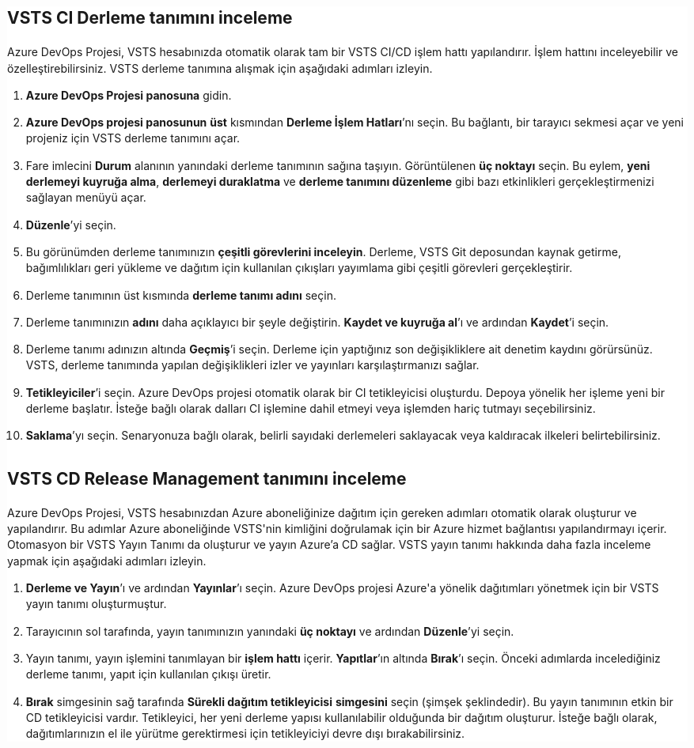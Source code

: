 ## <a name="examine-the-vsts-ci-build-definition"></a>VSTS CI Derleme tanımını inceleme

Azure DevOps Projesi, VSTS hesabınızda otomatik olarak tam bir VSTS CI/CD işlem hattı yapılandırır.  İşlem hattını inceleyebilir ve özelleştirebilirsiniz.  VSTS derleme tanımına alışmak için aşağıdaki adımları izleyin.

1. **Azure DevOps Projesi panosuna** gidin.

1. **Azure DevOps projesi panosunun** **üst** kısmından **Derleme İşlem Hatları**’nı seçin.  Bu bağlantı, bir tarayıcı sekmesi açar ve yeni projeniz için VSTS derleme tanımını açar.

1. Fare imlecini **Durum** alanının yanındaki derleme tanımının sağına taşıyın. Görüntülenen **üç noktayı** seçin.  Bu eylem, **yeni derlemeyi kuyruğa alma**, **derlemeyi duraklatma** ve **derleme tanımını düzenleme** gibi bazı etkinlikleri gerçekleştirmenizi sağlayan menüyü açar.

1. **Düzenle**’yi seçin.

1. Bu görünümden derleme tanımınızın **çeşitli görevlerini inceleyin**.  Derleme, VSTS Git deposundan kaynak getirme, bağımlılıkları geri yükleme ve dağıtım için kullanılan çıkışları yayımlama gibi çeşitli görevleri gerçekleştirir.

1. Derleme tanımının üst kısmında **derleme tanımı adını** seçin.

1. Derleme tanımınızın **adını** daha açıklayıcı bir şeyle değiştirin.  **Kaydet ve kuyruğa al**’ı ve ardından **Kaydet**’i seçin.

1. Derleme tanımı adınızın altında **Geçmiş**’i seçin.  Derleme için yaptığınız son değişikliklere ait denetim kaydını görürsünüz.  VSTS, derleme tanımında yapılan değişiklikleri izler ve yayınları karşılaştırmanızı sağlar.

1. **Tetikleyiciler**’i seçin.  Azure DevOps projesi otomatik olarak bir CI tetikleyicisi oluşturdu. Depoya yönelik her işleme yeni bir derleme başlatır.  İsteğe bağlı olarak dalları CI işlemine dahil etmeyi veya işlemden hariç tutmayı seçebilirsiniz.

1. **Saklama**’yı seçin.  Senaryonuza bağlı olarak, belirli sayıdaki derlemeleri saklayacak veya kaldıracak ilkeleri belirtebilirsiniz.

## <a name="examine-the-vsts-cd-release-management-definition"></a>VSTS CD Release Management tanımını inceleme

Azure DevOps Projesi, VSTS hesabınızdan Azure aboneliğinize dağıtım için gereken adımları otomatik olarak oluşturur ve yapılandırır.  Bu adımlar Azure aboneliğinde VSTS'nin kimliğini doğrulamak için bir Azure hizmet bağlantısı yapılandırmayı içerir.  Otomasyon bir VSTS Yayın Tanımı da oluşturur ve yayın Azure’a CD sağlar.  VSTS yayın tanımı hakkında daha fazla inceleme yapmak için aşağıdaki adımları izleyin.

1. **Derleme ve Yayın**’ı ve ardından **Yayınlar**’ı seçin.  Azure DevOps projesi Azure'a yönelik dağıtımları yönetmek için bir VSTS yayın tanımı oluşturmuştur.

1. Tarayıcının sol tarafında, yayın tanımınızın yanındaki **üç noktayı** ve ardından **Düzenle**’yi seçin.

1. Yayın tanımı, yayın işlemini tanımlayan bir **işlem hattı** içerir.  **Yapıtlar**’ın altında **Bırak**’ı seçin.  Önceki adımlarda incelediğiniz derleme tanımı, yapıt için kullanılan çıkışı üretir. 

1. **Bırak** simgesinin sağ tarafında **Sürekli dağıtım tetikleyicisi** **simgesini** seçin (şimşek şeklindedir).  Bu yayın tanımının etkin bir CD tetikleyicisi vardır.  Tetikleyici, her yeni derleme yapısı kullanılabilir olduğunda bir dağıtım oluşturur.  İsteğe bağlı olarak, dağıtımlarınızın el ile yürütme gerektirmesi için tetikleyiciyi devre dışı bırakabilirsiniz. 
